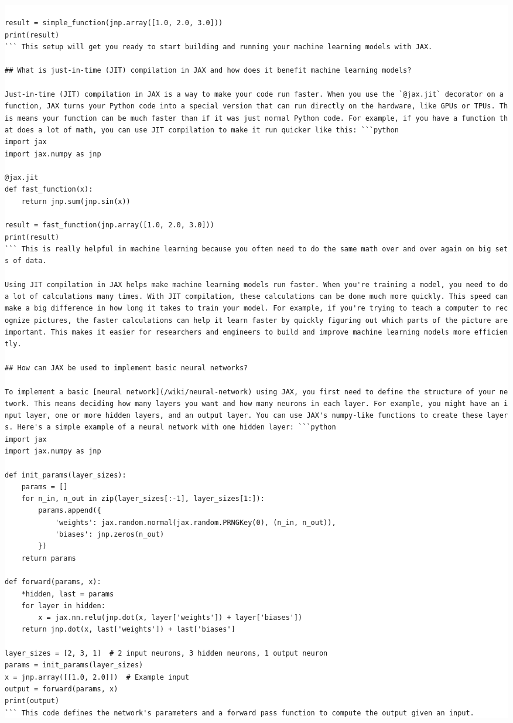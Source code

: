 ``` This simplicity and speed make JAX a great choice for researchers who need to run lots of experiments quickly.

result = simple_function(jnp.array([1.0, 2.0, 3.0]))
print(result)
``` This setup will get you ready to start building and running your machine learning models with JAX.

## What is just-in-time (JIT) compilation in JAX and how does it benefit machine learning models?

Just-in-time (JIT) compilation in JAX is a way to make your code run faster. When you use the `@jax.jit` decorator on a function, JAX turns your Python code into a special version that can run directly on the hardware, like GPUs or TPUs. This means your function can be much faster than if it was just normal Python code. For example, if you have a function that does a lot of math, you can use JIT compilation to make it run quicker like this: ```python
import jax
import jax.numpy as jnp

@jax.jit
def fast_function(x):
    return jnp.sum(jnp.sin(x))

result = fast_function(jnp.array([1.0, 2.0, 3.0]))
print(result)
``` This is really helpful in machine learning because you often need to do the same math over and over again on big sets of data.

Using JIT compilation in JAX helps make machine learning models run faster. When you're training a model, you need to do a lot of calculations many times. With JIT compilation, these calculations can be done much more quickly. This speed can make a big difference in how long it takes to train your model. For example, if you're trying to teach a computer to recognize pictures, the faster calculations can help it learn faster by quickly figuring out which parts of the picture are important. This makes it easier for researchers and engineers to build and improve machine learning models more efficiently.

## How can JAX be used to implement basic neural networks?

To implement a basic [neural network](/wiki/neural-network) using JAX, you first need to define the structure of your network. This means deciding how many layers you want and how many neurons in each layer. For example, you might have an input layer, one or more hidden layers, and an output layer. You can use JAX's numpy-like functions to create these layers. Here's a simple example of a neural network with one hidden layer: ```python
import jax
import jax.numpy as jnp

def init_params(layer_sizes):
    params = []
    for n_in, n_out in zip(layer_sizes[:-1], layer_sizes[1:]):
        params.append({
            'weights': jax.random.normal(jax.random.PRNGKey(0), (n_in, n_out)),
            'biases': jnp.zeros(n_out)
        })
    return params

def forward(params, x):
    *hidden, last = params
    for layer in hidden:
        x = jax.nn.relu(jnp.dot(x, layer['weights']) + layer['biases'])
    return jnp.dot(x, last['weights']) + last['biases']

layer_sizes = [2, 3, 1]  # 2 input neurons, 3 hidden neurons, 1 output neuron
params = init_params(layer_sizes)
x = jnp.array([[1.0, 2.0]])  # Example input
output = forward(params, x)
print(output)
``` This code defines the network's parameters and a forward pass function to compute the output given an input.

```